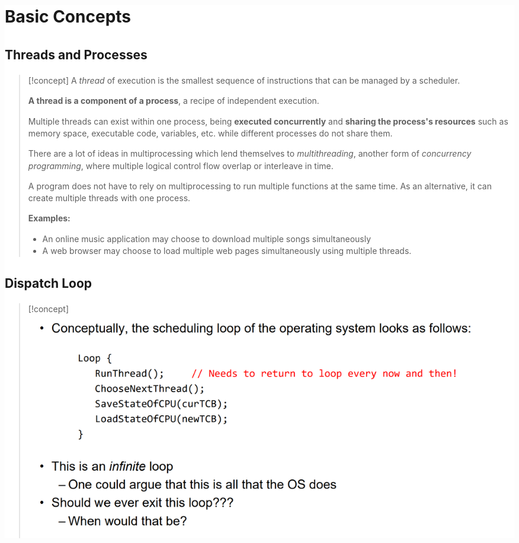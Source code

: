 # Basic Concepts
## Threads and Processes
> [!concept]
> A _thread_ of execution is the smallest sequence of instructions that can be managed by a scheduler. 
> 
> **A thread is a component of a process**, a recipe of independent execution. 
> 
> Multiple threads can exist within one process, being **executed concurrently** and **sharing the process's resources** such as memory space, executable code, variables, etc. while different processes do not share them. 
> 
> There are a lot of ideas in multiprocessing which lend themselves to _multithreading_, another form of _concurrency programming_, where multiple logical control flow overlap or interleave in time.
> 
> A program does not have to rely on multiprocessing to run multiple functions at the same time. As an alternative, it can create multiple threads with one process.
> 
> **Examples:**
> - An online music application may choose to download multiple songs simultaneously
> - A web browser may choose to load multiple web pages simultaneously using multiple threads.




## Dispatch Loop
> [!concept]
> ![](Multithreading.assets/image-20240306103753955.png)

